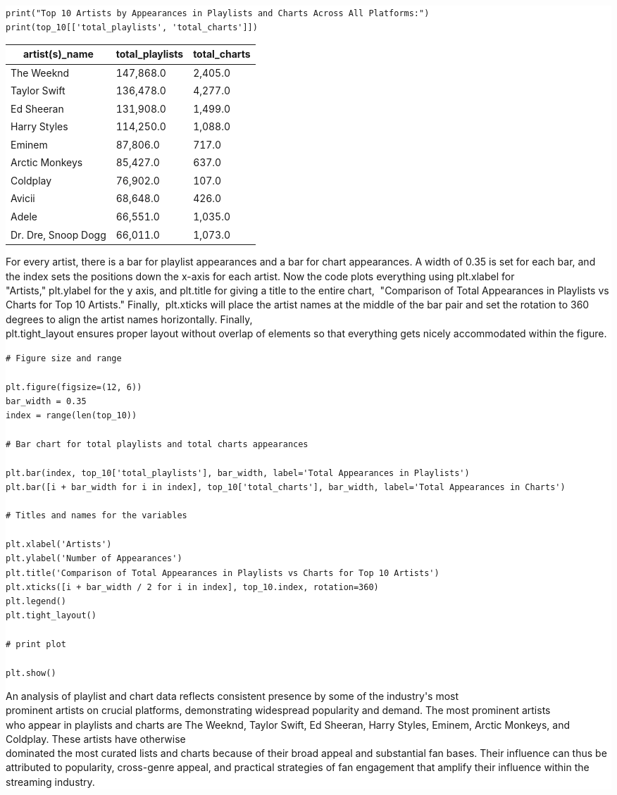 ```
print("Top 10 Artists by Appearances in Playlists and Charts Across All Platforms:")
print(top_10[['total_playlists', 'total_charts']])
```
| artist(s)_name       | total_playlists | total_charts |
|----------------------|-----------------|--------------|
| The Weeknd           | 147,868.0       | 2,405.0      |
| Taylor Swift         | 136,478.0       | 4,277.0      |
| Ed Sheeran           | 131,908.0       | 1,499.0      |
| Harry Styles         | 114,250.0       | 1,088.0      |
| Eminem               | 87,806.0        | 717.0        |
| Arctic Monkeys       | 85,427.0        | 637.0        |
| Coldplay             | 76,902.0        | 107.0        |
| Avicii               | 68,648.0        | 426.0        |
| Adele                | 66,551.0        | 1,035.0      |
| Dr. Dre, Snoop Dogg  | 66,011.0        | 1,073.0      |

For every artist, there is a bar for playlist appearances and a bar for chart appearances. A width of 0.35 is set for each bar, and the index sets the positions down the x-axis for each artist. Now the code plots everything using plt.xlabel for "Artists," plt.ylabel for the y axis, and plt.title for giving a title to the entire chart,  "Comparison of Total Appearances in Playlists vs Charts for Top 10 Artists." Finally,  plt.xticks will place the artist names at the middle of the bar pair and set the rotation to 360 degrees to align the artist names horizontally. Finally, plt.tight_layout ensures proper layout without overlap of elements so that everything gets nicely accommodated within the figure.
```
# Figure size and range

plt.figure(figsize=(12, 6))
bar_width = 0.35
index = range(len(top_10))

# Bar chart for total playlists and total charts appearances

plt.bar(index, top_10['total_playlists'], bar_width, label='Total Appearances in Playlists')
plt.bar([i + bar_width for i in index], top_10['total_charts'], bar_width, label='Total Appearances in Charts')

# Titles and names for the variables

plt.xlabel('Artists')
plt.ylabel('Number of Appearances')
plt.title('Comparison of Total Appearances in Playlists vs Charts for Top 10 Artists')
plt.xticks([i + bar_width / 2 for i in index], top_10.index, rotation=360)
plt.legend()
plt.tight_layout()

# print plot

plt.show()
```
An analysis of playlist and chart data reflects consistent presence by some of the industry's most prominent artists on crucial platforms, demonstrating widespread popularity and demand. The most prominent artists who appear in playlists and charts are The Weeknd, Taylor Swift, Ed Sheeran, Harry Styles, Eminem, Arctic Monkeys, and Coldplay. These artists have otherwise 
dominated the most curated lists and charts because of their broad appeal and substantial fan bases. Their influence can thus be attributed to popularity, cross-genre appeal, and practical strategies of fan engagement that amplify their influence within the streaming industry.